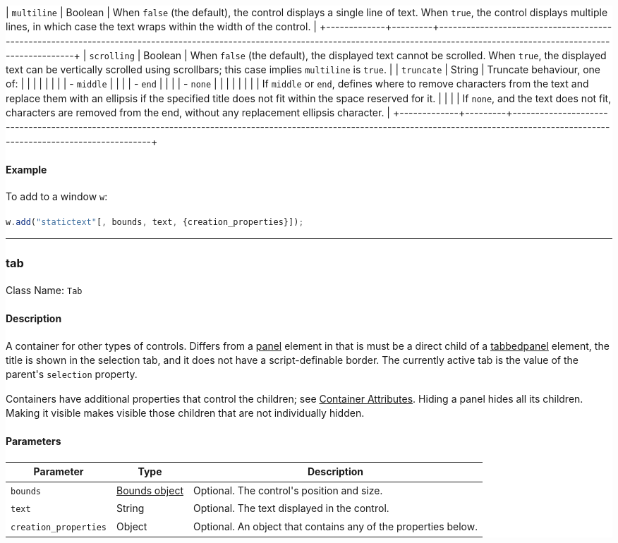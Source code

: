 | `multiline` | Boolean | When `false` (the default), the control displays a single line of text. When `true`, the control displays multiple lines, in which case the text wraps within the width of the control.  |
+-------------+---------+------------------------------------------------------------------------------------------------------------------------------------------------------------------------------------------+
| `scrolling` | Boolean | When `false` (the default), the displayed text cannot be scrolled. When `true`, the displayed text can be vertically scrolled using scrollbars; this case implies `multiline` is `true`. |
| `truncate`  | String  | Truncate behaviour, one of:                                                                                                                                                              |
|             |         |                                                                                                                                                                                          |
|             |         | - `middle`                                                                                                                                                                               |
|             |         | - `end`                                                                                                                                                                                  |
|             |         | - `none`                                                                                                                                                                                 |
|             |         |                                                                                                                                                                                          |
|             |         | If `middle` or `end`, defines where to remove characters from the text and replace them with an ellipsis if the specified title does not fit within the space reserved for it.           |
|             |         | If `none`, and the text does not fit, characters are removed from the end, without any replacement ellipsis character.                                                                   |
+-------------+---------+------------------------------------------------------------------------------------------------------------------------------------------------------------------------------------------+

#### Example

To add to a window `w`:

```javascript
w.add("statictext"[, bounds, text, {creation_properties}]);
```

---

### tab

Class Name: `Tab`

#### Description

A container for other types of controls. Differs from a [panel](#panel) element in that is must be a direct child of a [tabbedpanel](#tabbedpanel) element, the title is shown in the selection tab, and it does not have a script-definable border. The currently active tab is the value of the parent's `selection` property.

Containers have additional properties that control the children; see [Container Attributes](window-object.md#container-attributes). Hiding a panel hides all its children. Making it visible makes visible those children that are not individually hidden.

#### Parameters

|       Parameter       |                         Type                         |                          Description                           |
| --------------------- | ---------------------------------------------------- | -------------------------------------------------------------- |
| `bounds`              | [Bounds object](size-and-location-objects.md#bounds) | Optional. The control's position and size.                     |
| `text`                | String                                               | Optional. The text displayed in the control.                   |
| `creation_properties` | Object                                               | Optional. An object that contains any of the properties below. |
